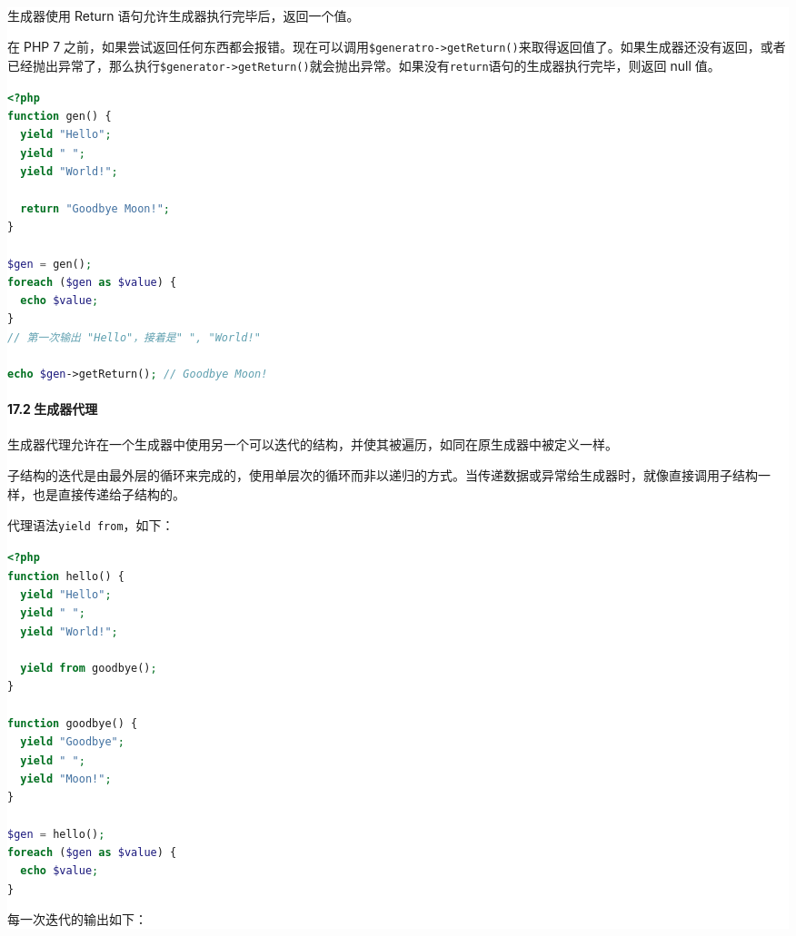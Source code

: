 生成器使用 Return 语句允许生成器执行完毕后，返回一个值。

在 PHP 7 之前，如果尝试返回任何东西都会报错。现在可以调用`$generatro->getReturn()`来取得返回值了。如果生成器还没有返回，或者已经抛出异常了，那么执行`$generator->getReturn()`就会抛出异常。如果没有`return`语句的生成器执行完毕，则返回 null 值。

```php
<?php
function gen() {
  yield "Hello";
  yield " ";
  yield "World!";
  
  return "Goodbye Moon!";
}

$gen = gen();
foreach ($gen as $value) {
  echo $value;
}
// 第一次输出 "Hello"，接着是" ", "World!"

echo $gen->getReturn(); // Goodbye Moon!
```

#### 17.2 生成器代理

生成器代理允许在一个生成器中使用另一个可以迭代的结构，并使其被遍历，如同在原生成器中被定义一样。

子结构的迭代是由最外层的循环来完成的，使用单层次的循环而非以递归的方式。当传递数据或异常给生成器时，就像直接调用子结构一样，也是直接传递给子结构的。

代理语法`yield from`，如下：

```php
<?php
function hello() {
  yield "Hello";
  yield " ";
  yield "World!";
  
  yield from goodbye();
}

function goodbye() {
  yield "Goodbye";
  yield " ";
  yield "Moon!";
}

$gen = hello();
foreach ($gen as $value) {
  echo $value;
}
```

每一次迭代的输出如下：
